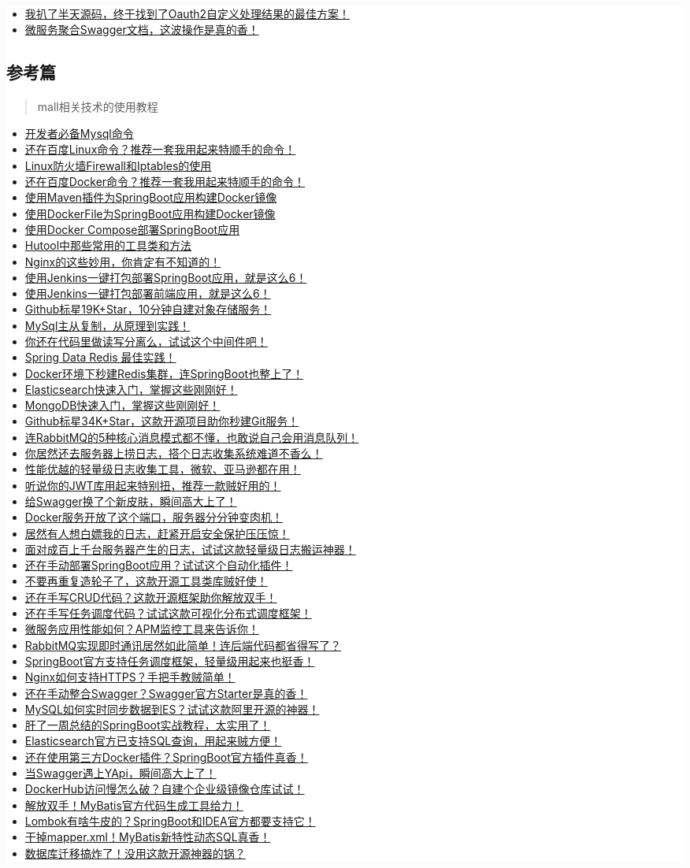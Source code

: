 - [我扒了半天源码，终于找到了Oauth2自定义处理结果的最佳方案！](http://www.macrozheng.com/#/cloud/oauth2_custom.md)
- [微服务聚合Swagger文档，这波操作是真的香！](http://www.macrozheng.com/#/cloud/knife4j_cloud.md)

## 参考篇
> mall相关技术的使用教程
- [开发者必备Mysql命令](http://www.macrozheng.com/#/reference/mysql.md)
- [还在百度Linux命令？推荐一套我用起来特顺手的命令！](http://www.macrozheng.com/#/reference/linux_command.md)
- [Linux防火墙Firewall和Iptables的使用](http://www.macrozheng.com/#/reference/linux_firewall.md)
- [还在百度Docker命令？推荐一套我用起来特顺手的命令！](http://www.macrozheng.com/#/reference/docker_command.md)
- [使用Maven插件为SpringBoot应用构建Docker镜像](http://www.macrozheng.com/#/reference/docker_maven.md)
- [使用DockerFile为SpringBoot应用构建Docker镜像](http://www.macrozheng.com/#/reference/docker_file.md)
- [使用Docker Compose部署SpringBoot应用](http://www.macrozheng.com/#/reference/docker_compose.md)
- [Hutool中那些常用的工具类和方法 ](http://www.macrozheng.com/#/reference/hutool.md)
- [Nginx的这些妙用，你肯定有不知道的！](http://www.macrozheng.com/#/reference/nginx.md)
- [使用Jenkins一键打包部署SpringBoot应用，就是这么6！](http://www.macrozheng.com/#/reference/jenkins.md)
- [使用Jenkins一键打包部署前端应用，就是这么6！](http://www.macrozheng.com/#/reference/jenkins_vue.md)
- [Github标星19K+Star，10分钟自建对象存储服务！](http://www.macrozheng.com/#/reference/minio.md)
- [MySql主从复制，从原理到实践！](http://www.macrozheng.com/#/reference/mysql_master_slave.md)
- [你还在代码里做读写分离么，试试这个中间件吧！](http://www.macrozheng.com/#/reference/gaea.md)
- [Spring Data Redis 最佳实践！](http://www.macrozheng.com/#/reference/spring_data_redis.md)
- [Docker环境下秒建Redis集群，连SpringBoot也整上了！](http://www.macrozheng.com/#/reference/redis_cluster.md)
- [Elasticsearch快速入门，掌握这些刚刚好！](http://www.macrozheng.com/#/reference/elasticsearch_start.md)
- [MongoDB快速入门，掌握这些刚刚好！](http://www.macrozheng.com/#/reference/mongodb_start.md)
- [Github标星34K+Star，这款开源项目助你秒建Git服务！](http://www.macrozheng.com/#/reference/gogs_start.md)
- [连RabbitMQ的5种核心消息模式都不懂，也敢说自己会用消息队列！](http://www.macrozheng.com/#/reference/rabbitmq_start.md)
- [你居然还去服务器上捞日志，搭个日志收集系统难道不香么！](http://www.macrozheng.com/#/reference/mall_elk_advance.md)
- [性能优越的轻量级日志收集工具，微软、亚马逊都在用！](http://www.macrozheng.com/#/reference/efk_fluent.md)
- [听说你的JWT库用起来特别扭，推荐一款贼好用的！](http://www.macrozheng.com/#/reference/jose_jwt_start.md)
- [给Swagger换了个新皮肤，瞬间高大上了！](http://www.macrozheng.com/#/reference/knife4j_start.md)
- [Docker服务开放了这个端口，服务器分分钟变肉机！](http://www.macrozheng.com/#/reference/docker_protect_socket.md)
- [居然有人想白嫖我的日志，赶紧开启安全保护压压惊！](http://www.macrozheng.com/#/reference/elk_security.md)
- [面对成百上千台服务器产生的日志，试试这款轻量级日志搬运神器！](http://www.macrozheng.com/#/reference/filebeat_start.md)
- [还在手动部署SpringBoot应用？试试这个自动化插件！](http://www.macrozheng.com/#/reference/maven_docker_fabric8.md)
- [不要再重复造轮子了，这款开源工具类库贼好使！](http://www.macrozheng.com/#/reference/hutool_start.md)
- [还在手写CRUD代码？这款开源框架助你解放双手！](http://www.macrozheng.com/#/reference/mybatis_plus_start.md)
- [还在手写任务调度代码？试试这款可视化分布式调度框架！](http://www.macrozheng.com/#/reference/power_job_start.md)
- [微服务应用性能如何？APM监控工具来告诉你！](http://www.macrozheng.com/#/reference/elastic_apm_start.md)
- [RabbitMQ实现即时通讯居然如此简单！连后端代码都省得写了？](http://www.macrozheng.com/#/reference/rabbitmq_mqtt_start.md)
- [SpringBoot官方支持任务调度框架，轻量级用起来也挺香！](http://www.macrozheng.com/#/reference/quartz_start.md)
- [Nginx如何支持HTTPS？手把手教贼简单！](http://www.macrozheng.com/#/reference/nginx_https_start.md)
- [还在手动整合Swagger？Swagger官方Starter是真的香！](http://www.macrozheng.com/#/reference/swagger_starter.md)
- [MySQL如何实时同步数据到ES？试试这款阿里开源的神器！](http://www.macrozheng.com/#/reference/canal_start.md)
- [肝了一周总结的SpringBoot实战教程，太实用了！](http://www.macrozheng.com/#/reference/springboot_start.md)
- [Elasticsearch官方已支持SQL查询，用起来贼方便！](http://www.macrozheng.com/#/reference/elasticsearch_sql_start.md)
- [还在使用第三方Docker插件？SpringBoot官方插件真香！](http://www.macrozheng.com/#/reference/springboot_docker_plugin.md)
- [当Swagger遇上YApi，瞬间高大上了！](http://www.macrozheng.com/#/reference/yapi_start.md)
- [DockerHub访问慢怎么破？自建个企业级镜像仓库试试！](http://www.macrozheng.com/#/reference/harbor_start.md)
- [解放双手！MyBatis官方代码生成工具给力！](http://www.macrozheng.com/#/reference/mybatis_generator_start.md)
- [Lombok有啥牛皮的？SpringBoot和IDEA官方都要支持它！](http://www.macrozheng.com/#/reference/lombok_start.md)
- [干掉mapper.xml！MyBatis新特性动态SQL真香！](http://www.macrozheng.com/#/reference/mybatis_dynamic_sql.md)
- [数据库迁移搞炸了！没用这款开源神器的锅？](http://www.macrozheng.com/#/reference/flyway_start.md)

